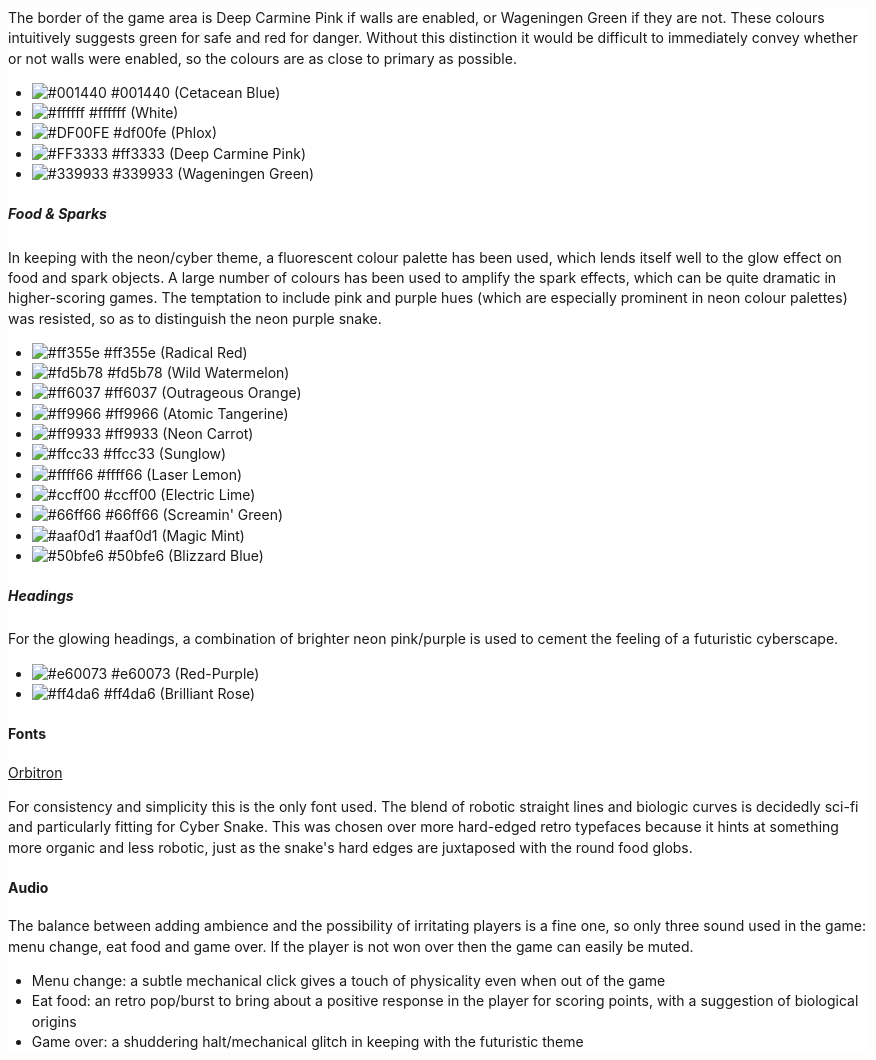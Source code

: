 The border of the game area is Deep Carmine Pink if walls are enabled, or Wageningen Green if they are not. These colours intuitively suggests green for safe and red for danger. Without this distinction it would be difficult to immediately convey whether or not walls were enabled, so the colours are as close to primary as possible.

- ![#001440](https://via.placeholder.com/15/001440/000000?text=+) #001440 (Cetacean Blue)
- ![#ffffff](https://via.placeholder.com/15/ffffff/000000?text=+) #ffffff (White)
- ![#DF00FE](https://via.placeholder.com/15/DF00FE/000000?text=+) #df00fe (Phlox)
- ![#FF3333](https://via.placeholder.com/15/FF3333/000000?text=+) #ff3333 (Deep Carmine Pink)
- ![#339933](https://via.placeholder.com/15/339933/000000?text=+) #339933 (Wageningen Green)

##### Food & Sparks

In keeping with the neon/cyber theme, a fluorescent colour palette has been used, which lends itself well to the glow effect on food and spark objects. A large number of colours has been used to amplify the spark effects, which can be quite dramatic in higher-scoring games. The temptation to include pink and purple hues (which are especially prominent in neon colour palettes) was resisted, so as to distinguish the neon purple snake.

- ![#ff355e](https://via.placeholder.com/15/ff355e/000000?text=+) #ff355e (Radical Red)
- ![#fd5b78](https://via.placeholder.com/15/fd5b78/000000?text=+) #fd5b78 (Wild Watermelon)
- ![#ff6037](https://via.placeholder.com/15/ff6037/000000?text=+) #ff6037 (Outrageous Orange)
- ![#ff9966](https://via.placeholder.com/15/ff9966/000000?text=+) #ff9966 (Atomic Tangerine)
- ![#ff9933](https://via.placeholder.com/15/ff9933/000000?text=+) #ff9933 (Neon Carrot)
- ![#ffcc33](https://via.placeholder.com/15/ffcc33/000000?text=+) #ffcc33 (Sunglow)
- ![#ffff66](https://via.placeholder.com/15/ffff66/000000?text=+) #ffff66 (Laser Lemon)
- ![#ccff00](https://via.placeholder.com/15/ccff00/000000?text=+) #ccff00 (Electric Lime)
- ![#66ff66](https://via.placeholder.com/15/66ff66/000000?text=+) #66ff66 (Screamin' Green)
- ![#aaf0d1](https://via.placeholder.com/15/aaf0d1/000000?text=+) #aaf0d1 (Magic Mint)
- ![#50bfe6](https://via.placeholder.com/15/50bfe6/000000?text=+) #50bfe6 (Blizzard Blue)

##### Headings

For the glowing headings, a combination of brighter neon pink/purple is used to cement the feeling of a futuristic cyberscape.

- ![#e60073](https://via.placeholder.com/15/e60073/000000?text=+) #e60073 (Red-Purple)
- ![#ff4da6](https://via.placeholder.com/15/ff4da6/000000?text=+) #ff4da6 (Brilliant Rose)

#### Fonts

[Orbitron](https://fonts.google.com/specimen/Orbitron#about)

For consistency and simplicity this is the only font used. The blend of robotic straight lines and biologic curves is decidedly sci-fi and particularly fitting for Cyber Snake. This was chosen over more hard-edged retro typefaces because it hints at something more organic and less robotic, just as the snake's hard edges are juxtaposed with the round food globs.

#### Audio

The balance between adding ambience and the possibility of irritating players is a fine one, so only three sound used in the game: menu change, eat food and game over. If the player is not won over then the game can easily be muted.

- Menu change: a subtle mechanical click gives a touch of physicality even when out of the game
- Eat food: an retro pop/burst to bring about a positive response in the player for scoring points, with a suggestion of biological origins
- Game over: a shuddering halt/mechanical glitch in keeping with the futuristic theme
